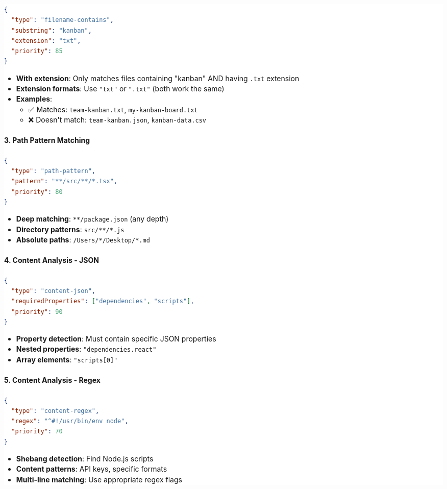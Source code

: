 ```json
{
  "type": "filename-contains",
  "substring": "kanban",
  "extension": "txt",
  "priority": 85
}
```

- **With extension**: Only matches files containing "kanban" AND having `.txt` extension
- **Extension formats**: Use `"txt"` or `".txt"` (both work the same)
- **Examples**:
  - ✅ Matches: `team-kanban.txt`, `my-kanban-board.txt`
  - ❌ Doesn't match: `team-kanban.json`, `kanban-data.csv`

#### 3. **Path Pattern Matching**

```json
{
  "type": "path-pattern",
  "pattern": "**/src/**/*.tsx",
  "priority": 80
}
```

- **Deep matching**: `**/package.json` (any depth)
- **Directory patterns**: `src/**/*.js`
- **Absolute paths**: `/Users/*/Desktop/*.md`

#### 4. **Content Analysis - JSON**

```json
{
  "type": "content-json",
  "requiredProperties": ["dependencies", "scripts"],
  "priority": 90
}
```

- **Property detection**: Must contain specific JSON properties
- **Nested properties**: `"dependencies.react"`
- **Array elements**: `"scripts[0]"`

#### 5. **Content Analysis - Regex**

```json
{
  "type": "content-regex",
  "regex": "^#!/usr/bin/env node",
  "priority": 70
}
```

- **Shebang detection**: Find Node.js scripts
- **Content patterns**: API keys, specific formats
- **Multi-line matching**: Use appropriate regex flags

